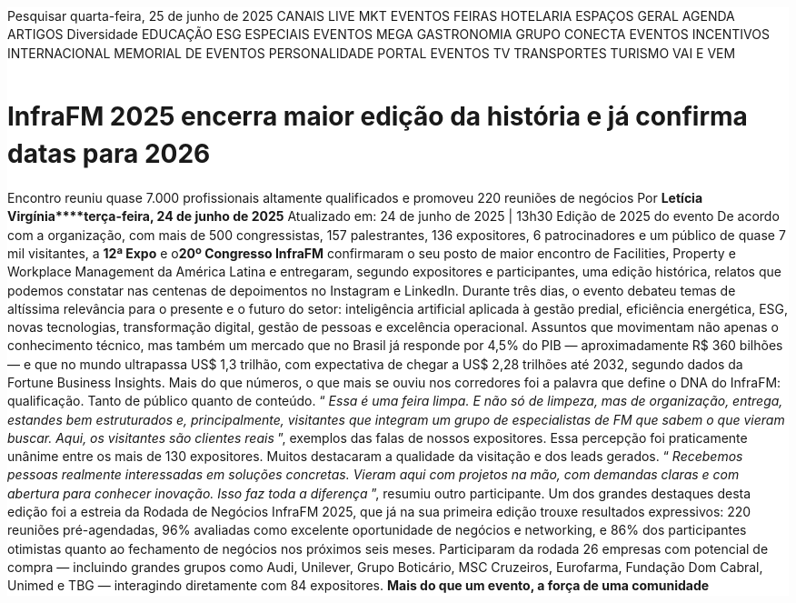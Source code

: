 Pesquisar
quarta-feira, 25 de junho de 2025
CANAIS
LIVE MKT
EVENTOS
FEIRAS
HOTELARIA
ESPAÇOS
GERAL
AGENDA
ARTIGOS
Diversidade
EDUCAÇÃO
ESG
ESPECIAIS
EVENTOS MEGA
GASTRONOMIA
GRUPO CONECTA EVENTOS
INCENTIVOS
INTERNACIONAL
MEMORIAL DE EVENTOS
PERSONALIDADE
PORTAL EVENTOS TV
TRANSPORTES
TURISMO
VAI E VEM
#  InfraFM 2025 encerra maior edição da história e já confirma datas para 2026
Encontro reuniu quase 7.000 profissionais altamente qualificados e promoveu 220 reuniões de negócios
Por **Letícia Virgínia****terça-feira, 24 de junho de 2025**
Atualizado em: 24 de junho de 2025 | 13h30
Edição de 2025 do evento
De acordo com a organização, com mais de 500 congressistas, 157 palestrantes, 136 expositores, 6 patrocinadores e um público de quase 7 mil visitantes, a **12ª Expo** e o**20º Congresso InfraFM** confirmaram o seu posto de maior encontro de Facilities, Property e Workplace Management da América Latina e entregaram, segundo expositores e participantes, uma edição histórica, relatos que podemos constatar nas centenas de depoimentos no Instagram e LinkedIn.
Durante três dias, o evento debateu temas de altíssima relevância para o presente e o futuro do setor: inteligência artificial aplicada à gestão predial, eficiência energética, ESG, novas tecnologias, transformação digital, gestão de pessoas e excelência operacional. Assuntos que movimentam não apenas o conhecimento técnico, mas também um mercado que no Brasil já responde por 4,5% do PIB — aproximadamente R$ 360 bilhões — e que no mundo ultrapassa US$ 1,3 trilhão, com expectativa de chegar a US$ 2,28 trilhões até 2032, segundo dados da Fortune Business Insights.
Mais do que números, o que mais se ouviu nos corredores foi a palavra que define o DNA do InfraFM: qualificação. Tanto de público quanto de conteúdo. “ _Essa é uma feira limpa. E não só de limpeza, mas de organização, entrega, estandes bem estruturados e, principalmente, visitantes que integram um grupo de especialistas de FM que sabem o que vieram buscar. Aqui, os visitantes são clientes reais_ ”, exemplos das falas de nossos expositores.
Essa percepção foi praticamente unânime entre os mais de 130 expositores. Muitos destacaram a qualidade da visitação e dos leads gerados. “ _Recebemos pessoas realmente interessadas em soluções concretas. Vieram aqui com projetos na mão, com demandas claras e com abertura para conhecer inovação. Isso faz toda a diferença_ ”, resumiu outro participante.
Um dos grandes destaques desta edição foi a estreia da Rodada de Negócios InfraFM 2025, que já na sua primeira edição trouxe resultados expressivos: 220 reuniões pré-agendadas, 96% avaliadas como excelente oportunidade de negócios e networking, e 86% dos participantes otimistas quanto ao fechamento de negócios nos próximos seis meses. Participaram da rodada 26 empresas com potencial de compra — incluindo grandes grupos como Audi, Unilever, Grupo Boticário, MSC Cruzeiros, Eurofarma, Fundação Dom Cabral, Unimed e TBG — interagindo diretamente com 84 expositores.
**Mais do que um evento, a força de uma comunidade**